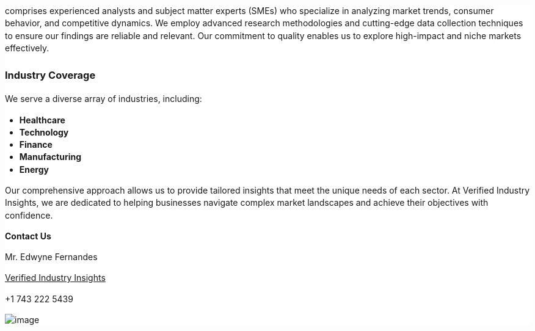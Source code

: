 comprises experienced analysts and subject matter experts (SMEs) who specialize in analyzing market trends, consumer behavior, and competitive dynamics. We employ advanced research methodologies and cutting-edge data collection techniques to ensure our findings are reliable and relevant. Our commitment to quality enables us to explore high-impact and niche markets effectively.</p><h3>Industry Coverage</h3><p>We serve a diverse array of industries, including:</p><ul><li><strong>Healthcare</strong></li><li><strong>Technology</strong></li><li><strong>Finance</strong></li><li><strong>Manufacturing</strong></li><li><strong>Energy</strong></li></ul><p>Our comprehensive approach allows us to provide tailored insights that meet the unique needs of each sector. At Verified Industry Insights, we are dedicated to helping businesses navigate complex market landscapes and achieve their objectives with confidence.</p><p><strong>Contact Us</strong></p><p>Mr. Edwyne Fernandes</p><p><a href="https://www.verifiedindustryinsights.com/">Verified Industry Insights</a></p><p>+1 743 222 5439</p>
![image](https://github.com/user-attachments/assets/b20c0eec-2db4-4fa0-abc6-8ade69c3f192)

